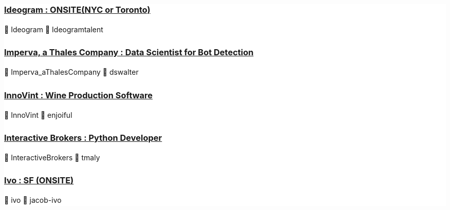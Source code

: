   <div class="job-item" data-title="ideogram : onsite(nyc or toronto)" data-company="ideogram">
    <div class="job-content">
      <h3><a href="/jobs/May-2025/Ideogramtalent-Ideogram-ONSITE(NYCorToronto)-Full-time">Ideogram : ONSITE(NYC or Toronto)</a></h3>
      <div class="job-meta">
        <span class="company">🏢 Ideogram</span>
        <span class="author">👤 Ideogramtalent</span>
      </div>
    </div>
  </div>

  <div class="job-item" data-title="imperva, a thales company : data scientist for bot detection" data-company="imperva_athalescompany">
    <div class="job-content">
      <h3><a href="/jobs/May-2025/dswalter-Imperva_aThalesCompany-DataScientistforBotDetection-Full-Time_Hybrid(Vancouver)-imperva">Imperva, a Thales Company : Data Scientist for Bot Detection</a></h3>
      <div class="job-meta">
        <span class="company">🏢 Imperva_aThalesCompany</span>
        <span class="author">👤 dswalter</span>
      </div>
    </div>
  </div>

  <div class="job-item" data-title="innovint : wine production software" data-company="innovint">
    <div class="job-content">
      <h3><a href="/jobs/May-2025/enjoiful-InnoVint-WineProductionSoftware-Remote(US-based)-FT">InnoVint : Wine Production Software</a></h3>
      <div class="job-meta">
        <span class="company">🏢 InnoVint</span>
        <span class="author">👤 enjoiful</span>
      </div>
    </div>
  </div>

  <div class="job-item" data-title="interactive brokers : python developer" data-company="interactivebrokers">
    <div class="job-content">
      <h3><a href="/jobs/May-2025/tmaly-InteractiveBrokers-PythonDeveloper-Hybridwww_interactivebrokers_comWeareasmalltechnologyte">Interactive Brokers : Python Developer</a></h3>
      <div class="job-meta">
        <span class="company">🏢 InteractiveBrokers</span>
        <span class="author">👤 tmaly</span>
      </div>
    </div>
  </div>

  <div class="job-item" data-title="ivo : sf (onsite)" data-company="ivo">
    <div class="job-content">
      <h3><a href="/jobs/May-2025/jacob-ivo-Ivo-SF(ONSITE)-SoftwareEngineer">Ivo : SF (ONSITE)</a></h3>
      <div class="job-meta">
        <span class="company">🏢 ivo</span>
        <span class="author">👤 jacob-ivo</span>
      </div>
    </div>
  </div>
